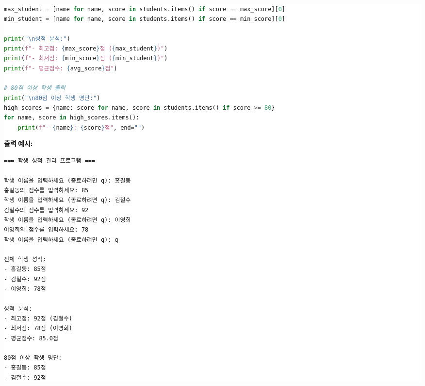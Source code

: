 ```python
max_student = [name for name, score in students.items() if score == max_score][0]
min_student = [name for name, score in students.items() if score == min_score][0]

print("\n성적 분석:")
print(f"- 최고점: {max_score}점 ({max_student})")
print(f"- 최저점: {min_score}점 ({min_student})")
print(f"- 평균점수: {avg_score}점")

# 80점 이상 학생 출력
print("\n80점 이상 학생 명단:")
high_scores = {name: score for name, score in students.items() if score >= 80}
for name, score in high_scores.items():
    print(f"- {name}: {score}점", end="")
```

**출력 예시:**
```
=== 학생 성적 관리 프로그램 ===

학생 이름을 입력하세요 (종료하려면 q): 홍길동
홍길동의 점수를 입력하세요: 85
학생 이름을 입력하세요 (종료하려면 q): 김철수
김철수의 점수를 입력하세요: 92
학생 이름을 입력하세요 (종료하려면 q): 이영희
이영희의 점수를 입력하세요: 78
학생 이름을 입력하세요 (종료하려면 q): q

전체 학생 성적:
- 홍길동: 85점
- 김철수: 92점
- 이영희: 78점

성적 분석:
- 최고점: 92점 (김철수)
- 최저점: 78점 (이영희)
- 평균점수: 85.0점

80점 이상 학생 명단:
- 홍길동: 85점
- 김철수: 92점
```

